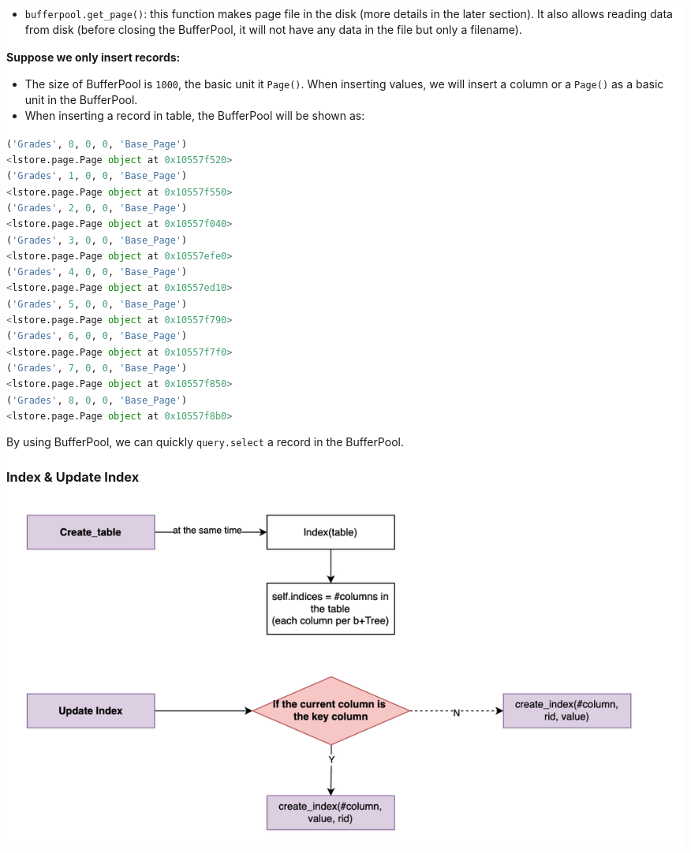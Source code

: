 ```python
```

* `bufferpool.get_page()`: this function makes page file in the disk (more details in the later section). It also allows reading data from disk (before closing the BufferPool, it will not have any data in the file but only a filename).

**Suppose we only insert records:**
* The size of BufferPool is `1000`, the basic unit it `Page()`. When inserting values, we will insert a column or a `Page()` as a basic unit in the BufferPool.
* When inserting a record in table, the BufferPool will be shown as:
```python
('Grades', 0, 0, 0, 'Base_Page')
<lstore.page.Page object at 0x10557f520>
('Grades', 1, 0, 0, 'Base_Page')
<lstore.page.Page object at 0x10557f550>
('Grades', 2, 0, 0, 'Base_Page')
<lstore.page.Page object at 0x10557f040>
('Grades', 3, 0, 0, 'Base_Page')
<lstore.page.Page object at 0x10557efe0>
('Grades', 4, 0, 0, 'Base_Page')
<lstore.page.Page object at 0x10557ed10>
('Grades', 5, 0, 0, 'Base_Page')
<lstore.page.Page object at 0x10557f790>
('Grades', 6, 0, 0, 'Base_Page')
<lstore.page.Page object at 0x10557f7f0>
('Grades', 7, 0, 0, 'Base_Page')
<lstore.page.Page object at 0x10557f850>
('Grades', 8, 0, 0, 'Base_Page')
<lstore.page.Page object at 0x10557f8b0>
```

By using BufferPool, we can quickly `query.select` a record in the BufferPool.

### Index & Update Index

![](images/2022-02-28-04-35-09.png)
